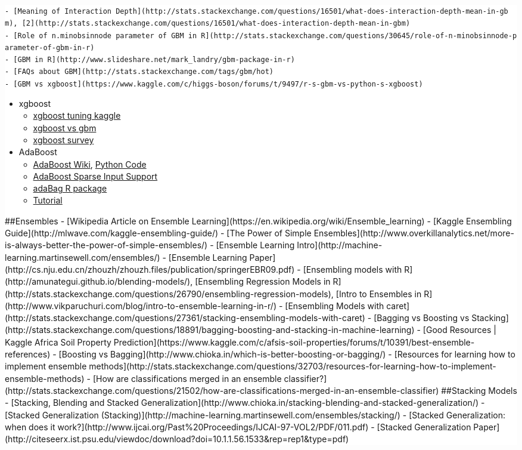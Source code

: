     - [Meaning of Interaction Depth](http://stats.stackexchange.com/questions/16501/what-does-interaction-depth-mean-in-gbm), [2](http://stats.stackexchange.com/questions/16501/what-does-interaction-depth-mean-in-gbm)
    - [Role of n.minobsinnode parameter of GBM in R](http://stats.stackexchange.com/questions/30645/role-of-n-minobsinnode-parameter-of-gbm-in-r)
    - [GBM in R](http://www.slideshare.net/mark_landry/gbm-package-in-r)
    - [FAQs about GBM](http://stats.stackexchange.com/tags/gbm/hot)
    - [GBM vs xgboost](https://www.kaggle.com/c/higgs-boson/forums/t/9497/r-s-gbm-vs-python-s-xgboost)

- xgboost
    - [xgboost tuning kaggle](https://www.kaggle.com/khozzy/rossmann-store-sales/xgboost-parameter-tuning-template/log)
    - [xgboost vs gbm](https://www.kaggle.com/c/otto-group-product-classification-challenge/forums/t/13012/question-to-experienced-kagglers-and-anyone-who-wants-to-take-a-shot/68296#post68296)
    - [xgboost survey](https://www.kaggle.com/c/higgs-boson/forums/t/10335/xgboost-post-competition-survey)
- AdaBoost
    - [AdaBoost Wiki](https://en.wikipedia.org/wiki/AdaBoost), [Python Code](https://gist.github.com/tristanwietsma/5486024)
    - [AdaBoost Sparse Input Support](http://hamzehal.blogspot.com/2014/06/adaboost-sparse-input-support.html)
    - [adaBag R package](https://cran.r-project.org/web/packages/adabag/adabag.pdf)
    - [Tutorial](http://math.mit.edu/~rothvoss/18.304.3PM/Presentations/1-Eric-Boosting304FinalRpdf.pdf)

<a name="ensem" />
##Ensembles
- [Wikipedia Article on Ensemble Learning](https://en.wikipedia.org/wiki/Ensemble_learning)
- [Kaggle Ensembling Guide](http://mlwave.com/kaggle-ensembling-guide/)
- [The Power of Simple Ensembles](http://www.overkillanalytics.net/more-is-always-better-the-power-of-simple-ensembles/)
- [Ensemble Learning Intro](http://machine-learning.martinsewell.com/ensembles/)
- [Ensemble Learning Paper](http://cs.nju.edu.cn/zhouzh/zhouzh.files/publication/springerEBR09.pdf)
- [Ensembling models with R](http://amunategui.github.io/blending-models/), [Ensembling Regression Models in R](http://stats.stackexchange.com/questions/26790/ensembling-regression-models), [Intro to Ensembles in R](http://www.vikparuchuri.com/blog/intro-to-ensemble-learning-in-r/)
- [Ensembling Models with caret](http://stats.stackexchange.com/questions/27361/stacking-ensembling-models-with-caret)
- [Bagging vs Boosting vs Stacking](http://stats.stackexchange.com/questions/18891/bagging-boosting-and-stacking-in-machine-learning)
- [Good Resources | Kaggle Africa Soil Property Prediction](https://www.kaggle.com/c/afsis-soil-properties/forums/t/10391/best-ensemble-references)
- [Boosting vs Bagging](http://www.chioka.in/which-is-better-boosting-or-bagging/)
- [Resources for learning how to implement ensemble methods](http://stats.stackexchange.com/questions/32703/resources-for-learning-how-to-implement-ensemble-methods)
- [How are classifications merged in an ensemble classifier?](http://stats.stackexchange.com/questions/21502/how-are-classifications-merged-in-an-ensemble-classifier)

<a name="stack" />
##Stacking Models 
- [Stacking, Blending and Stacked Generalization](http://www.chioka.in/stacking-blending-and-stacked-generalization/)
- [Stacked Generalization (Stacking)](http://machine-learning.martinsewell.com/ensembles/stacking/)
- [Stacked Generalization: when does it work?](http://www.ijcai.org/Past%20Proceedings/IJCAI-97-VOL2/PDF/011.pdf)
- [Stacked Generalization Paper](http://citeseerx.ist.psu.edu/viewdoc/download?doi=10.1.1.56.1533&rep=rep1&type=pdf)
